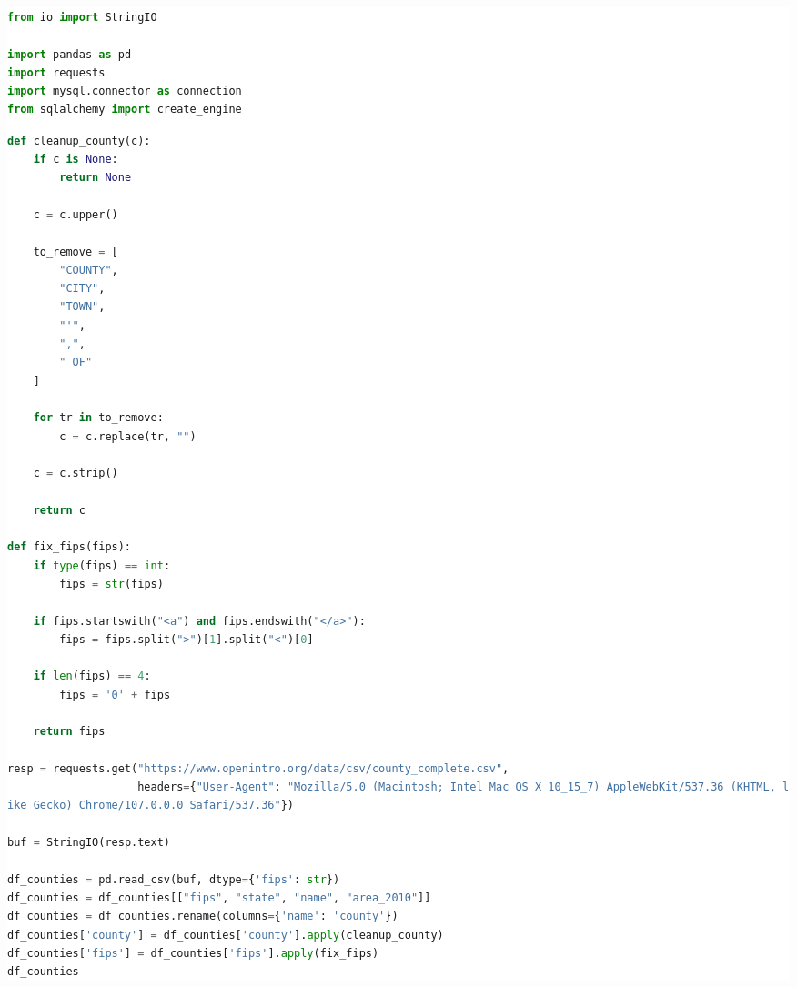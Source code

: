 ```python
from io import StringIO

import pandas as pd
import requests
import mysql.connector as connection
from sqlalchemy import create_engine
```


```python
def cleanup_county(c):
    if c is None:
        return None
    
    c = c.upper()
    
    to_remove = [
        "COUNTY",
        "CITY",
        "TOWN",
        "'",
        ",",
        " OF"
    ]
    
    for tr in to_remove:
        c = c.replace(tr, "")
        
    c = c.strip()
    
    return c
    
def fix_fips(fips):
    if type(fips) == int:
        fips = str(fips)
        
    if fips.startswith("<a") and fips.endswith("</a>"):
        fips = fips.split(">")[1].split("<")[0]
        
    if len(fips) == 4:
        fips = '0' + fips
    
    return fips
    
resp = requests.get("https://www.openintro.org/data/csv/county_complete.csv", 
                    headers={"User-Agent": "Mozilla/5.0 (Macintosh; Intel Mac OS X 10_15_7) AppleWebKit/537.36 (KHTML, like Gecko) Chrome/107.0.0.0 Safari/537.36"})

buf = StringIO(resp.text)

df_counties = pd.read_csv(buf, dtype={'fips': str})
df_counties = df_counties[["fips", "state", "name", "area_2010"]]
df_counties = df_counties.rename(columns={'name': 'county'})
df_counties['county'] = df_counties['county'].apply(cleanup_county)
df_counties['fips'] = df_counties['fips'].apply(fix_fips)
df_counties
```
